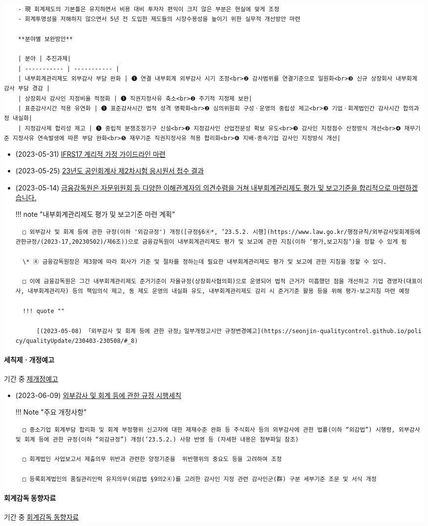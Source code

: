         - 現 회계제도의 기본틀은 유지하면서 비용 대비 투자자 편익이 크지 않은 부분은 현실에 맞게 조정  
        - 회계투명성을 저해하지 않으면서 5년 전 도입한 제도들의 시장수용성을 높이기 위한 실무적 개선방안 마련

        **분야별 보완방안**

        | 분야 | 추진과제|
        | ----------- | ----------- |
        | 내부회계관리제도 외부감사 부담 완화 | ❶ 연결 내부회계 외부감사 시기 조정<br>❷ 감사범위를 연결기준으로 일원화<br>❸ 신규 상장회사 내부회계 감사 부담 경감 |
        | 상장회사 감사인 지정비율 적정화 | ❶ 직권지정사유 축소<br>❷ 주기적 지정제 보완|
        | 표준감사시간 적용 유연화 | ❶ 표준감사시간 법적 성격 명확화<br>❷ 심의위원회 구성ㆍ운영의 중립성 제고<br>❸ 기업ㆍ회계법인간 감사시간 합의과정 내실화|
        | 지정감사제 합리성 제고 | ❶ 중립적 분쟁조정기구 신설<br>❷ 지정감사인 산업전문성 확보 유도<br>❸ 감사인 지정점수 산정방식 개선<br>❹ 재무기준 지정사유 연속발생에 따른 부담 완화<br>❺ 재무기준 직권지정사유 적용 합리화<br>❻ 지배·종속기업 감사인 지정방식 개선|

- (2023-05-31) [IFRS17 계리적 가정 가이드라인 마련](https://www.fss.or.kr/fss/bbs/B0000188/view.do?nttId=128055&menuNo=200218&cl1Cd=&sdate=2023-05-08&edate=2023-07-14&searchCnd=1&searchWrd=&pageIndex=11)
- (2023-05-25) [23년도 공인회계사 제2차시험 응시원서 접수 결과](https://www.fss.or.kr/fss/bbs/B0000188/view.do?nttId=127924&menuNo=200218&cl1Cd=&sdate=2023-05-08&edate=2023-07-14&searchCnd=1&searchWrd=&pageIndex=13)
- (2023-05-14) [금융감독원은 자문위원회 등 다양한 이해관계자의 의견수렴을 거쳐 내부회계관리제도 평가 및 보고기준을 합리적으로 마련하겠습니다.](https://www.fss.or.kr/fss/bbs/B0000188/view.do?nttId=127669&menuNo=200218&cl1Cd=&sdate=2023-05-08&edate=2023-07-14&searchCnd=1&searchWrd=&pageIndex=16)

    !!! note "내부회계관리제도 평가 및 보고기준 마련 계획"

        □ 외부감사 및 회계 등에 관한 규정(이하 '외감규정') 개정([규정§6④*, ’23.5.2. 시행](https://www.law.go.kr/행정규칙/외부감사및회계등에관한규정/(2023-17,20230502)/제6조))으로 금융감독원이 내부회계관리제도 평가 및 보고에 관한 지침(이하 ‘평가,보고지침‘)을 정할 수 있게 됨

        \* ④ 금융감독원장은 제3항에 따라 회사가 기준 및 절차를 정하는데 필요한 내부회계관리제도 평가 및 보고에 관한 지침을 정할 수 있다.

        □ 이에 금융감독원은 그간 내부회계관리제도 준거기준이 자율규정(상장회사협의회)으로 운영되어 법적 근거가 미흡했던 점을 개선하고 기업 경영자(대표이사, 내부회계관리자) 등의 책임의식 제고, 동 제도 운영의 내실화 유도, 내부회계관리제도 감리 시 준거기준 활용 등을 위해 평가·보고지침 마련 예정

        !!! quote ""

            [(2023-05-08) 「외부감사 및 회계 등에 관한 규정」일부개정고시안 규정변경예고](https://seonjin-qualitycontrol.github.io/policy/qualityUpdate/230403-230508/#_8)

#### 세칙제ㆍ개정예고

기간 중 [제개정예고](https://www.fss.or.kr/fss/job/lrgRegItnPrvntc/list.do?menuNo=200489&pageIndex=1&sdate=2023-05-08&edate=2023-07-14&searchCnd=1&searchWrd=)

- (2023-06-09) [외부감사 및 회계 등에 관한 규정 시행세칙](https://www.fss.or.kr/fss/job/lrgRegItnPrvntc/view.do?lrgSlno=2099&menuNo=200489&sdate=2023-05-08&edate=2023-07-14&searchCnd=1&searchWrd=&pageIndex=1)

    !!! Note "주요 개정사항"

        □ 중소기업 회계부담 합리화 및 회계 부정행위 신고자에 대한 제재수준 완화 등 주식회사 등의 외부감사에 관한 법률(이하 “외감법”) 시행령, 외부감사 및 회계 등에 관한 규정(이하 “외감규정”) 개정(’23.5.2.) 사항 반영 등 (자세한 내용은 첨부파일 참조)
        
        □ 회계법인 사업보고서 제출의무 위반과 관련한 양정기준을  위반행위의 중요도 등을 고려하여 조정

        □ 등록회계법인의 품질관리인력 유지의무(외감법 §9의2④)를 고려한 감사인 지정 관련 감사인군(群) 구분 세부기준 조문 및 서식 개정

#### 회계감독 동향자료

기간 중 [회계감독 동향자료](https://www.fss.or.kr/fss/bbs/B0000154/list.do?menuNo=200467&bbsId=&cl1Cd=&pageIndex=1&sdate=2023-05-08&edate=2023-07-14&searchCnd=1&searchWrd=)    
